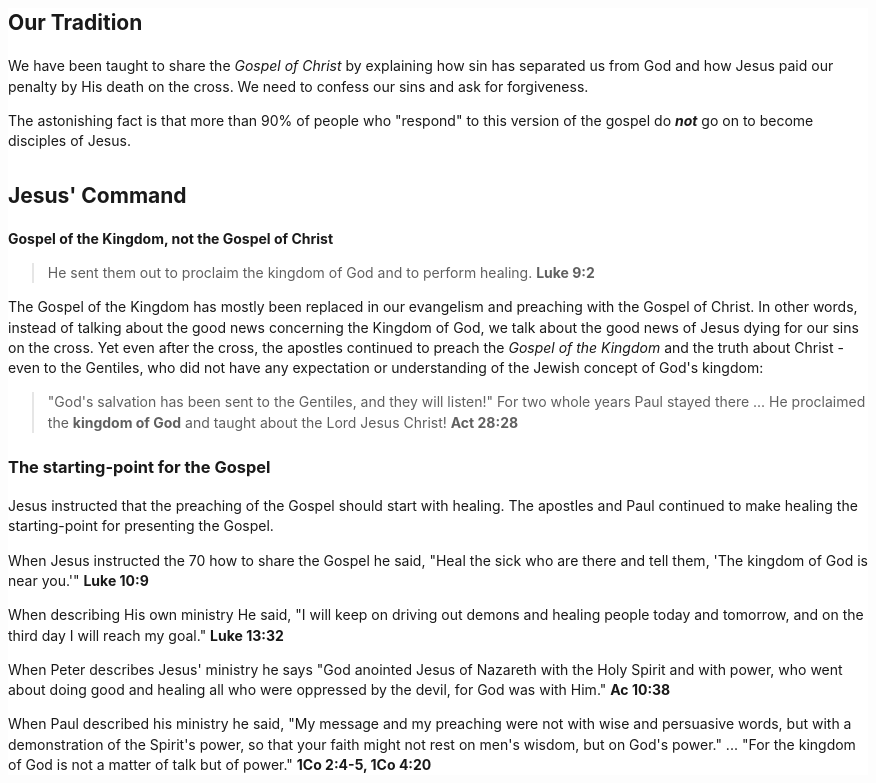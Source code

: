 ## Our Tradition

We have been taught to share the *Gospel of Christ* by explaining how
sin has separated us from God and how Jesus paid our penalty by His
death on the cross. We need to confess our sins and ask for forgiveness.

The astonishing fact is that more than 90% of people who "respond" to
this version of the gospel do ***not*** go on to become disciples of
Jesus.

## Jesus' Command

**Gospel of the Kingdom, not the Gospel of Christ**

> He sent them out to proclaim the kingdom of God and to perform
> healing. **Luke 9:2**

The Gospel of the Kingdom has mostly been replaced in our evangelism and
preaching with the Gospel of Christ. In other words, instead of talking
about the good news concerning the Kingdom of God, we talk about the
good news of Jesus dying for our sins on the cross. Yet even after the
cross, the apostles continued to preach the *Gospel of the Kingdom* and
the truth about Christ - even to the Gentiles, who did not have any
expectation or understanding of the Jewish concept of God's kingdom:

> "God's salvation has been sent to the Gentiles, and they will listen!"
> For two whole years Paul stayed there \... He proclaimed the **kingdom
> of God** and taught about the Lord Jesus Christ! **Act 28:28**

### The starting-point for the Gospel

Jesus instructed that the preaching of the Gospel should start with
healing. The apostles and Paul continued to make healing the
starting-point for presenting the Gospel.

When Jesus instructed the 70 how to share the Gospel he said, "Heal the
sick who are there and tell them, 'The kingdom of God is near you.'"
**Luke 10:9**

When describing His own ministry He said, "I will keep on driving out
demons and healing people today and tomorrow, and on the third day I
will reach my goal." **Luke 13:32**

When Peter describes Jesus' ministry he says "God anointed Jesus of
Nazareth with the Holy Spirit and with power, who went about doing good
and healing all who were oppressed by the devil, for God was with Him."
**Ac 10:38**

When Paul described his ministry he said, "My message and my preaching
were not with wise and persuasive words, but with a demonstration of the
Spirit's power, so that your faith might not rest on men's wisdom, but
on God's power." ... "For the kingdom of God is not a matter of talk but
of power." **1Co 2:4-5, 1Co 4:20**
